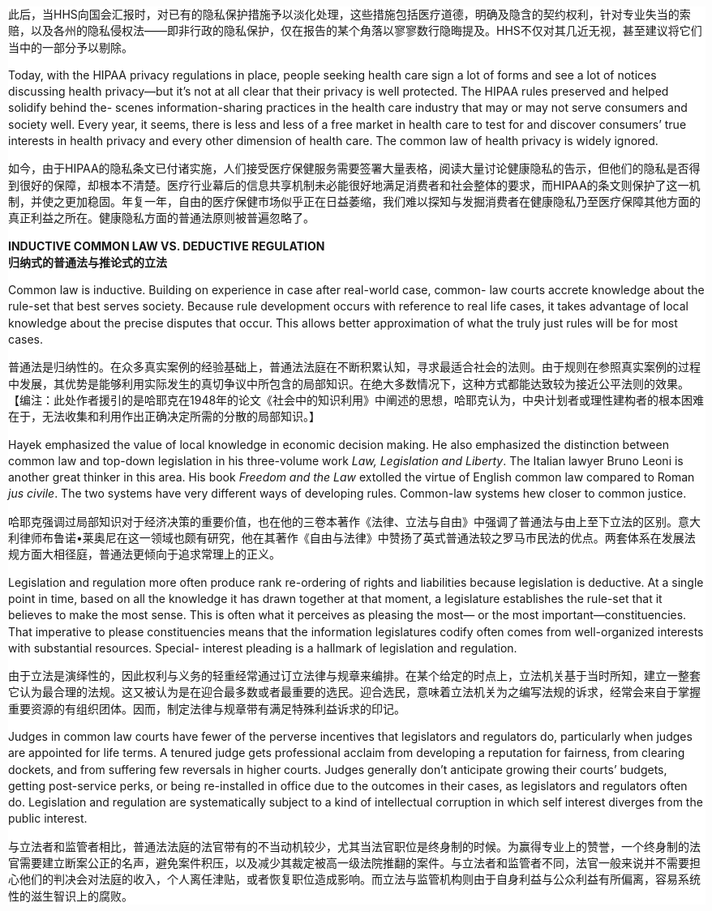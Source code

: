 此后，当HHS向国会汇报时，对已有的隐私保护措施予以淡化处理，这些措施包括医疗道德，明确及隐含的契约权利，针对专业失当的索赔，以及各州的隐私侵权法——即非行政的隐私保护，仅在报告的某个角落以寥寥数行隐晦提及。HHS不仅对其几近无视，甚至建议将它们当中的一部分予以剔除。

Today, with the HIPAA privacy regulations in place, people seeking health care sign a lot of forms and see a lot of notices discussing health privacy—but it’s not at all clear that their privacy is well protected. The HIPAA rules preserved and helped solidify behind the- scenes information-sharing practices in the health care industry that may or may not serve consumers and society well. Every year, it seems, there is less and less of a free market in health care to test for and discover consumers’ true interests in health privacy and every other dimension of health care. The common law of health privacy is widely ignored.

如今，由于HIPAA的隐私条文已付诸实施，人们接受医疗保健服务需要签署大量表格，阅读大量讨论健康隐私的告示，但他们的隐私是否得到很好的保障，却根本不清楚。医疗行业幕后的信息共享机制未必能很好地满足消费者和社会整体的要求，而HIPAA的条文则保护了这一机制，并使之更加稳固。年复一年，自由的医疗保健市场似乎正在日益萎缩，我们难以探知与发掘消费者在健康隐私乃至医疗保障其他方面的真正利益之所在。健康隐私方面的普通法原则被普遍忽略了。

**INDUCTIVE COMMON LAW VS. DEDUCTIVE REGULATION**  
**归纳式的普通法与推论式的立法**

Common law is inductive. Building on experience in case after real-world case, common- law courts accrete knowledge about the rule-set that best serves society. Because rule development occurs with reference to real life cases, it takes advantage of local knowledge about the precise disputes that occur. This allows better approximation of what the truly just rules will be for most cases.

普通法是归纳性的。在众多真实案例的经验基础上，普通法法庭在不断积累认知，寻求最适合社会的法则。由于规则在参照真实案例的过程中发展，其优势是能够利用实际发生的真切争议中所包含的局部知识。在绝大多数情况下，这种方式都能达致较为接近公平法则的效果。【编注：此处作者援引的是哈耶克在1948年的论文《社会中的知识利用》中阐述的思想，哈耶克认为，中央计划者或理性建构者的根本困难在于，无法收集和利用作出正确决定所需的分散的局部知识。】

Hayek emphasized the value of local knowledge in economic decision making. He also emphasized the distinction between common law and top-down legislation in his three-volume work *Law, Legislation and Liberty*. The Italian lawyer Bruno Leoni is another great thinker in this area. His book *Freedom and the Law* extolled the virtue of English common law compared to Roman *jus civile*. The two systems have very different ways of developing rules. Common-law systems hew closer to common justice.

哈耶克强调过局部知识对于经济决策的重要价值，也在他的三卷本著作《法律、立法与自由》中强调了普通法与由上至下立法的区别。意大利律师布鲁诺•莱奥尼在这一领域也颇有研究，他在其著作《自由与法律》中赞扬了英式普通法较之罗马市民法的优点。两套体系在发展法规方面大相径庭，普通法更倾向于追求常理上的正义。

Legislation and regulation more often produce rank re-ordering of rights and liabilities because legislation is deductive. At a single point in time, based on all the knowledge it has drawn together at that moment, a legislature establishes the rule-set that it believes to make the most sense. This is often what it perceives as pleasing the most— or the most important—constituencies. That imperative to please constituencies means that the information legislatures codify often comes from well-organized interests with substantial resources. Special- interest pleading is a hallmark of legislation and regulation.

由于立法是演绎性的，因此权利与义务的轻重经常通过订立法律与规章来编排。在某个给定的时点上，立法机关基于当时所知，建立一整套它认为最合理的法规。这又被认为是在迎合最多数或者最重要的选民。迎合选民，意味着立法机关为之编写法规的诉求，经常会来自于掌握重要资源的有组织团体。因而，制定法律与规章带有满足特殊利益诉求的印记。

Judges in common law courts have fewer of the perverse incentives that legislators and regulators do, particularly when judges are appointed for life terms. A tenured judge gets professional acclaim from developing a reputation for fairness, from clearing dockets, and from suffering few reversals in higher courts. Judges generally don’t anticipate growing their courts’ budgets, getting post-service perks, or being re-installed in office due to the outcomes in their cases, as legislators and regulators often do. Legislation and regulation are systematically subject to a kind of intellectual corruption in which self interest diverges from the public interest.

与立法者和监管者相比，普通法法庭的法官带有的不当动机较少，尤其当法官职位是终身制的时候。为赢得专业上的赞誉，一个终身制的法官需要建立断案公正的名声，避免案件积压，以及减少其裁定被高一级法院推翻的案件。与立法者和监管者不同，法官一般来说并不需要担心他们的判决会对法庭的收入，个人离任津贴，或者恢复职位造成影响。而立法与监管机构则由于自身利益与公众利益有所偏离，容易系统性的滋生智识上的腐败。
